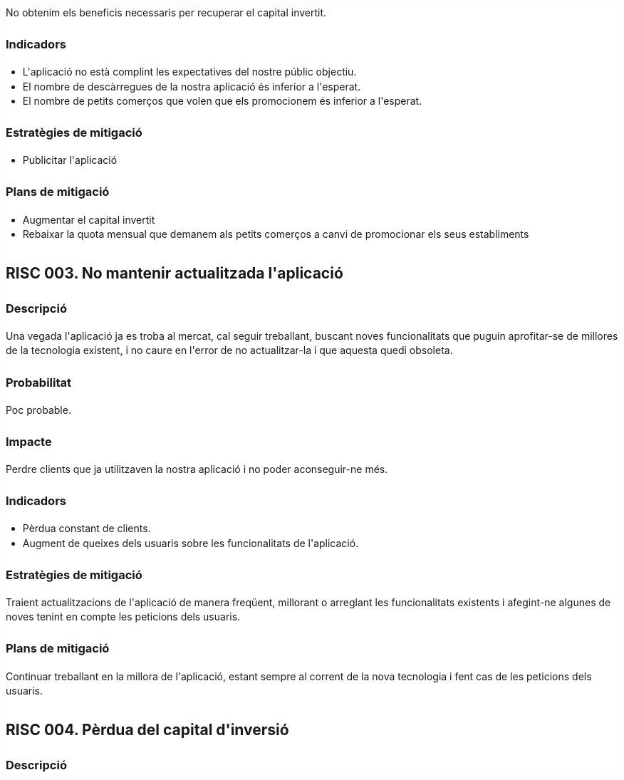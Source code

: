 No obtenim els beneficis necessaris per recuperar el capital invertit.
 
### Indicadors ###

- L'aplicació no està complint les expectatives del nostre públic objectiu.
- El nombre de descàrregues de la nostra aplicació és inferior a l'esperat.
- El nombre de petits comerços que volen que els promocionem és inferior a l'esperat.

### Estratègies de mitigació ###

- Publicitar l'aplicació

### Plans de mitigació ###

- Augmentar el capital invertit
- Rebaixar la quota mensual que demanem als petits comerços a canvi de promocionar els seus establiments

## RISC 003. No mantenir actualitzada l'aplicació ##

### Descripció ###

Una vegada l'aplicació ja es troba al mercat, cal seguir treballant, buscant noves funcionalitats que puguin aprofitar-se de millores de la tecnologia existent, i no caure en l'error de no actualitzar-la i que aquesta quedi obsoleta.

### Probabilitat ###

Poc probable.
 
### Impacte ###

Perdre clients que ja utilitzaven la nostra aplicació i no poder aconseguir-ne més.
 
### Indicadors ###

- Pèrdua constant de clients.
- Augment de queixes dels usuaris sobre les funcionalitats de l'aplicació.
 
### Estratègies de mitigació ###

Traient actualitzacions de l'aplicació de manera freqüent, millorant o arreglant les funcionalitats existents i afegint-ne algunes de noves tenint en compte les peticions dels usuaris. 

### Plans de mitigació ###

Continuar treballant en la millora de l'aplicació, estant sempre al corrent de la nova tecnologia i fent cas de les peticions dels usuaris.

## RISC 004. Pèrdua del capital d'inversió ##

### Descripció ###
